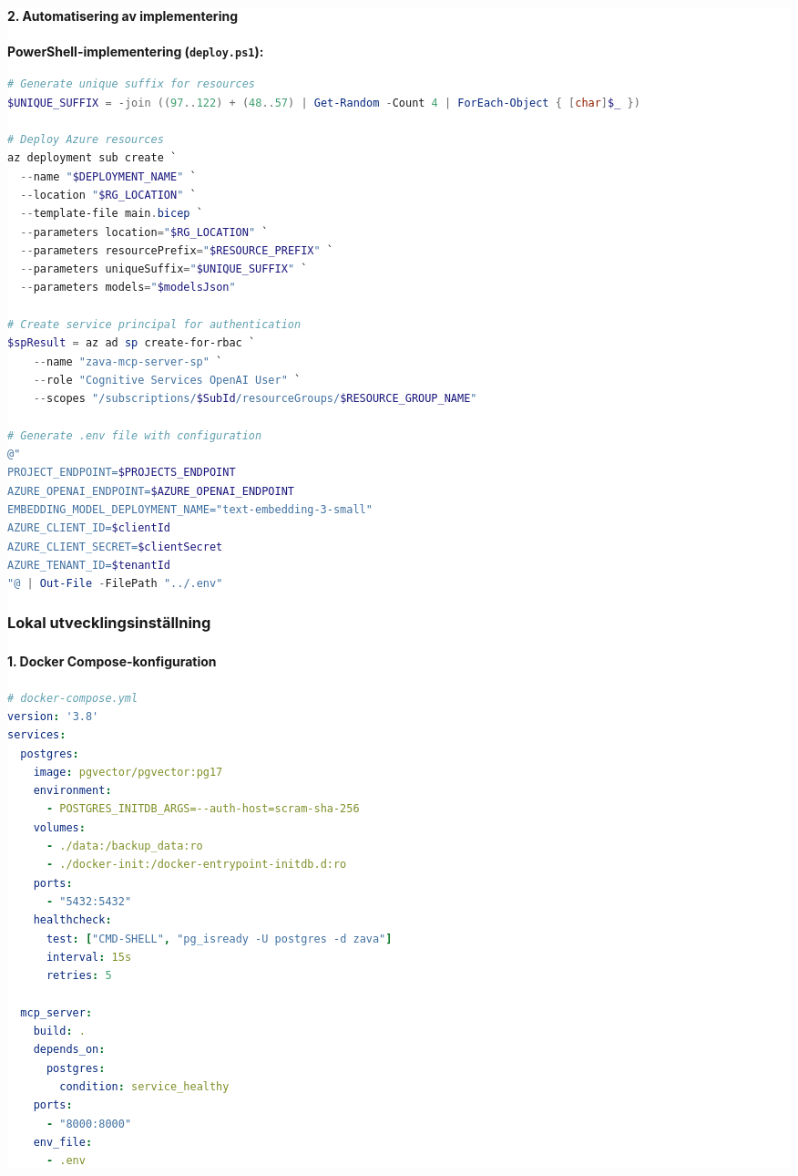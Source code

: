 #### 2. **Automatisering av implementering**

**PowerShell-implementering (`deploy.ps1`):**
```powershell
# Generate unique suffix for resources
$UNIQUE_SUFFIX = -join ((97..122) + (48..57) | Get-Random -Count 4 | ForEach-Object { [char]$_ })

# Deploy Azure resources
az deployment sub create `
  --name "$DEPLOYMENT_NAME" `
  --location "$RG_LOCATION" `
  --template-file main.bicep `
  --parameters location="$RG_LOCATION" `
  --parameters resourcePrefix="$RESOURCE_PREFIX" `
  --parameters uniqueSuffix="$UNIQUE_SUFFIX" `
  --parameters models="$modelsJson"

# Create service principal for authentication
$spResult = az ad sp create-for-rbac `
    --name "zava-mcp-server-sp" `
    --role "Cognitive Services OpenAI User" `
    --scopes "/subscriptions/$SubId/resourceGroups/$RESOURCE_GROUP_NAME"

# Generate .env file with configuration
@"
PROJECT_ENDPOINT=$PROJECTS_ENDPOINT
AZURE_OPENAI_ENDPOINT=$AZURE_OPENAI_ENDPOINT
EMBEDDING_MODEL_DEPLOYMENT_NAME="text-embedding-3-small"
AZURE_CLIENT_ID=$clientId
AZURE_CLIENT_SECRET=$clientSecret
AZURE_TENANT_ID=$tenantId
"@ | Out-File -FilePath "../.env"
```

### Lokal utvecklingsinställning

#### 1. **Docker Compose-konfiguration**
```yaml
# docker-compose.yml
version: '3.8'
services:
  postgres:
    image: pgvector/pgvector:pg17
    environment:
      - POSTGRES_INITDB_ARGS=--auth-host=scram-sha-256
    volumes:
      - ./data:/backup_data:ro
      - ./docker-init:/docker-entrypoint-initdb.d:ro
    ports:
      - "5432:5432"
    healthcheck:
      test: ["CMD-SHELL", "pg_isready -U postgres -d zava"]
      interval: 15s
      retries: 5

  mcp_server:
    build: .
    depends_on:
      postgres:
        condition: service_healthy
    ports:
      - "8000:8000"
    env_file:
      - .env
```